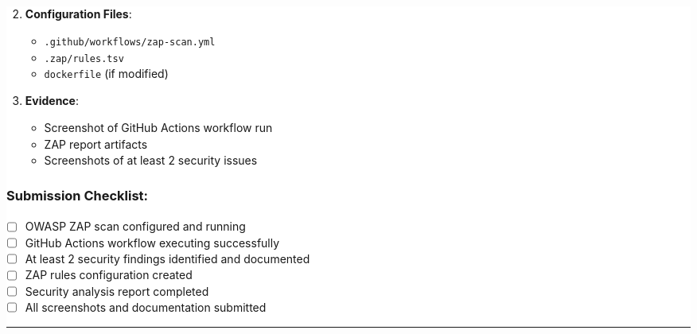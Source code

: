 2. **Configuration Files**:
   - `.github/workflows/zap-scan.yml`
   - `.zap/rules.tsv`
   - `dockerfile` (if modified)

3. **Evidence**:
   - Screenshot of GitHub Actions workflow run
   - ZAP report artifacts
   - Screenshots of at least 2 security issues

### Submission Checklist:

- [ ] OWASP ZAP scan configured and running
- [ ] GitHub Actions workflow executing successfully
- [ ] At least 2 security findings identified and documented
- [ ] ZAP rules configuration created
- [ ] Security analysis report completed
- [ ] All screenshots and documentation submitted

---
